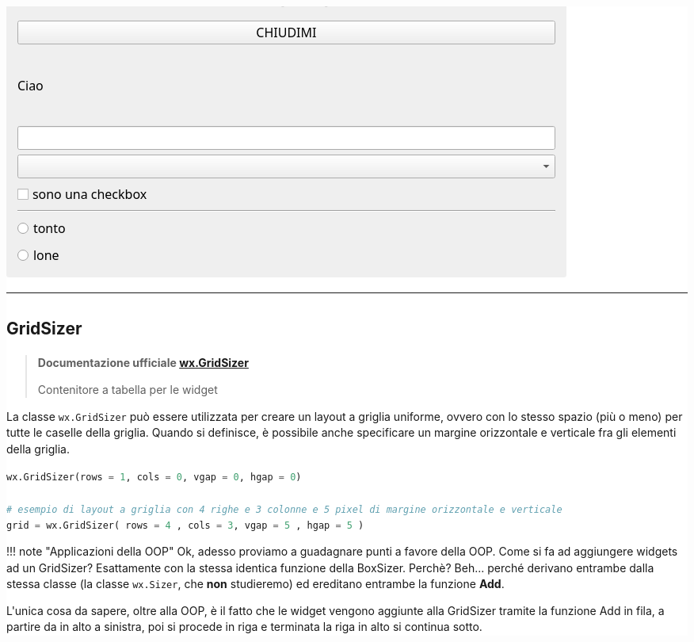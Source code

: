 ![image](exLayout/LineLayout2.png)


------------------------------------------------------------------------------------------------------



## GridSizer


> **Documentazione ufficiale <a href="https://docs.wxpython.org/wx.GridSizer.html" target="_blank">wx.GridSizer</a>**
> 
> Contenitore a tabella per le widget


La classe `wx.GridSizer` può essere utilizzata per creare un layout a griglia uniforme, ovvero con lo stesso spazio (più o meno) 
per tutte le caselle della griglia. Quando si definisce, è possibile anche specificare un margine orizzontale e verticale 
fra gli elementi della griglia.

``` python
wx.GridSizer(rows = 1, cols = 0, vgap = 0, hgap = 0)

# esempio di layout a griglia con 4 righe e 3 colonne e 5 pixel di margine orizzontale e verticale
grid = wx.GridSizer( rows = 4 , cols = 3, vgap = 5 , hgap = 5 )
```

!!! note "Applicazioni della OOP"
    Ok, adesso proviamo a guadagnare punti a favore della OOP. Come si fa ad aggiungere widgets ad un GridSizer? 
    Esattamente con la stessa identica funzione della BoxSizer. Perchè? Beh... perché derivano entrambe dalla stessa classe
    (la classe `wx.Sizer`, che **non** studieremo) ed ereditano entrambe la funzione **Add**. 

L'unica cosa da sapere, oltre alla OOP, è il fatto che le widget vengono aggiunte alla GridSizer tramite la funzione Add in fila, 
a partire da in alto a sinistra, poi si procede in riga e terminata la riga in alto si continua sotto.
